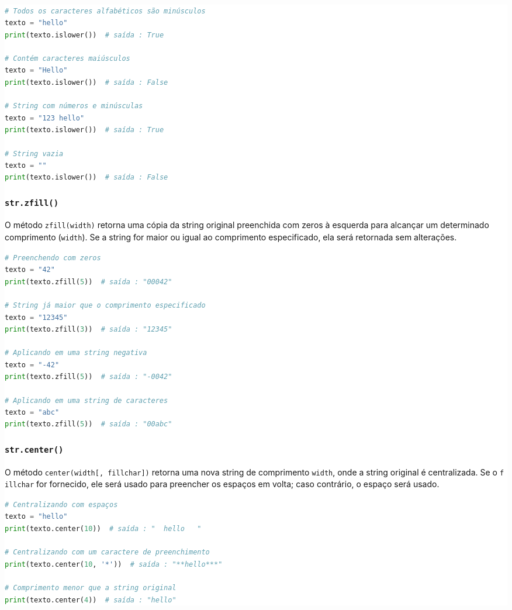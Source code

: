 ```python
# Todos os caracteres alfabéticos são minúsculos
texto = "hello"
print(texto.islower())  # saída : True

# Contém caracteres maiúsculos
texto = "Hello"
print(texto.islower())  # saída : False

# String com números e minúsculas
texto = "123 hello"
print(texto.islower())  # saída : True

# String vazia
texto = ""
print(texto.islower())  # saída : False
```

### `str.zfill()`

O método `zfill(width)` retorna uma cópia da string original preenchida com zeros à esquerda para alcançar um determinado comprimento (`width`). Se a string for maior ou igual ao comprimento especificado, ela será retornada sem alterações.

```python
# Preenchendo com zeros
texto = "42"
print(texto.zfill(5))  # saída : "00042"

# String já maior que o comprimento especificado
texto = "12345"
print(texto.zfill(3))  # saída : "12345"

# Aplicando em uma string negativa
texto = "-42"
print(texto.zfill(5))  # saída : "-0042"

# Aplicando em uma string de caracteres
texto = "abc"
print(texto.zfill(5))  # saída : "00abc"
```

### `str.center()`

O método `center(width[, fillchar])` retorna uma nova string de comprimento `width`, onde a string original é centralizada. Se o `fillchar` for fornecido, ele será usado para preencher os espaços em volta; caso contrário, o espaço será usado.

```python
# Centralizando com espaços
texto = "hello"
print(texto.center(10))  # saída : "  hello   "

# Centralizando com um caractere de preenchimento
print(texto.center(10, '*'))  # saída : "**hello***"

# Comprimento menor que a string original
print(texto.center(4))  # saída : "hello"
```
